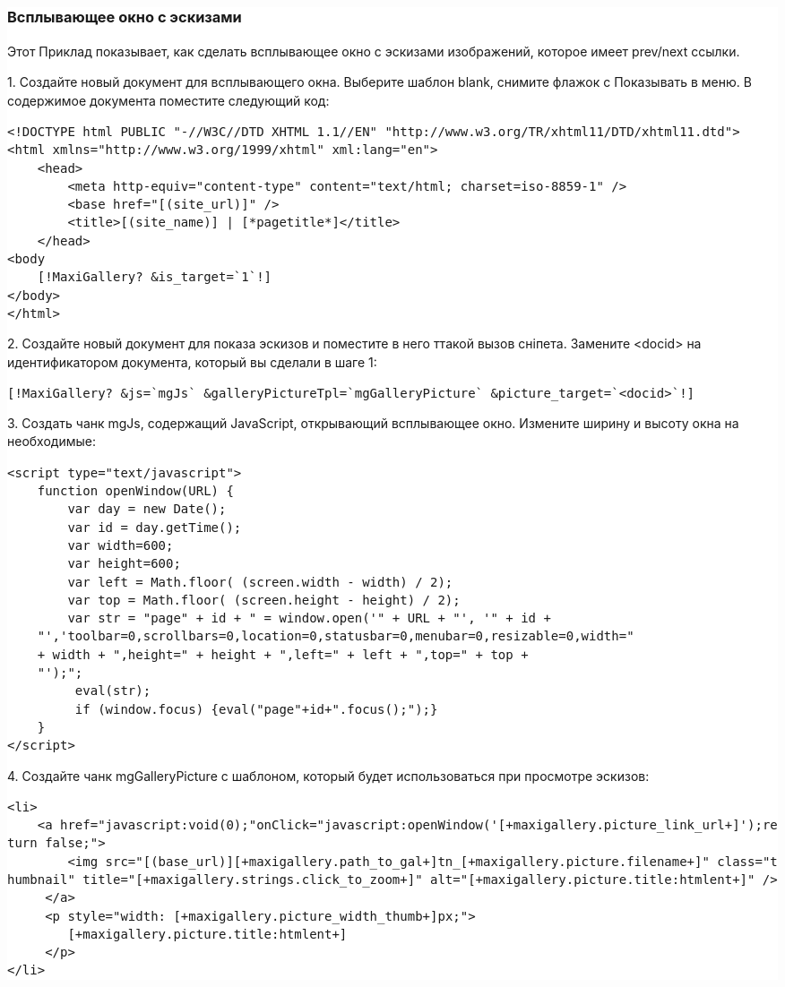 </pre></div>
<h3 class="sub-header text-bold"><a id="1129"></a>Всплывающее окно с эскизами</h3><div class="well bordered-left bordered-blue"><p>Этот Приклад показывает, как сделать всплывающее окно с эскизами изображений, которое имеет prev/next ссылки.</p>
<p>1. Создайте новый документ для всплывающего окна. Выберите шаблон blank, снимите флажок с Показывать в меню. В содержимое документа поместите следующий код:</p>
<pre class="brush: html;">
&lt;!DOCTYPE html PUBLIC "-//W3C//DTD XHTML 1.1//EN" "http://www.w3.org/TR/xhtml11/DTD/xhtml11.dtd"&gt;
&lt;html xmlns="http://www.w3.org/1999/xhtml" xml:lang="en"&gt;
	&lt;head&gt;
		&lt;meta http-equiv="content-type" content="text/html; charset=iso-8859-1" /&gt;
		&lt;base href="[(site_url)]" /&gt;
		&lt;title&gt;[(site_name)] | [*pagetitle*]&lt;/title&gt;
	&lt;/head&gt;
&lt;body
	[!MaxiGallery? &is_target=`1`!]
&lt;/body&gt;
&lt;/html&gt;
</pre>
<p>2. Создайте новый документ для показа эскизов и поместите в него ттакой вызов сніпета. Замените &lt;docid&gt; на идентификатором документа, который вы сделали в шаге 1:</p>
<pre class="brush: html;">
[!MaxiGallery? &js=`mgJs` &galleryPictureTpl=`mgGalleryPicture` &picture_target=`&lt;docid&gt;`!]
</pre>
<p>3. Создать чанк mgJs, содержащий JavaScript, открывающий всплывающее окно. Измените ширину и высоту окна на необходимые:</p>
<pre class="brush: javascript;">
&lt;script type="text/javascript"&gt;
	function openWindow(URL) {
		var day = new Date();
		var id = day.getTime();
		var width=600;
		var height=600;
		var left = Math.floor( (screen.width - width) / 2);
		var top = Math.floor( (screen.height - height) / 2);
		var str = "page" + id + " = window.open('" + URL + "', '" + id +
	"','toolbar=0,scrollbars=0,location=0,statusbar=0,menubar=0,resizable=0,width="
	+ width + ",height=" + height + ",left=" + left + ",top=" + top +
	"');";
		 eval(str);
		 if (window.focus) {eval("page"+id+".focus();");}
	}
&lt;/script&gt;
</pre>
<p>4. Создайте чанк mgGalleryPicture с шаблоном, который будет использоваться при просмотре эскизов:</p>
<pre class="brush: html;">
&lt;li&gt;
	&lt;a href="javascript:void(0);"onClick="javascript:openWindow('[+maxigallery.picture_link_url+]');return false;"&gt;
		&lt;img src="[(base_url)][+maxigallery.path_to_gal+]tn_[+maxigallery.picture.filename+]" class="thumbnail" title="[+maxigallery.strings.click_to_zoom+]" alt="[+maxigallery.picture.title:htmlent+]" /&gt;
	 &lt;/a&gt;
	 &lt;p style="width: [+maxigallery.picture_width_thumb+]px;"&gt;
		[+maxigallery.picture.title:htmlent+]
	 &lt;/p&gt;
&lt;/li&gt;
</pre>
</div>